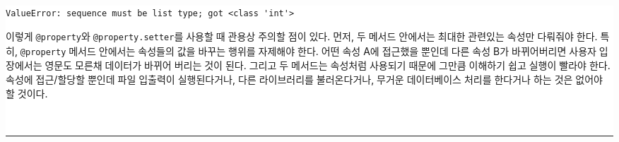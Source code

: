 
    ValueError: sequence must be list type; got <class 'int'>


이렇게 `@property`와 `@property.setter`를 사용할 때 관용상 주의할 점이 있다. 먼저, 두 메서드 안에서는 최대한 관련있는 속성만 다뤄줘야 한다. 특히, `@property` 메서드 안에서는 속성들의 값을 바꾸는 행위를 자제해야 한다. 어떤 속성 A에 접근했을 뿐인데 다른 속성 B가 바뀌어버리면 사용자 입장에서는 영문도 모른채 데이터가 바뀌어 버리는 것이 된다. 그리고 두 메서드는 속성처럼 사용되기 때문에 그만큼 이해하기 쉽고 실행이 빨라야 한다. 속성에 접근/할당할 뿐인데 파일 입출력이 실행된다거나, 다른 라이브러리를 불러온다거나, 무거운 데이터베이스 처리를 한다거나 하는 것은 없어야 할 것이다.

<br>

---
